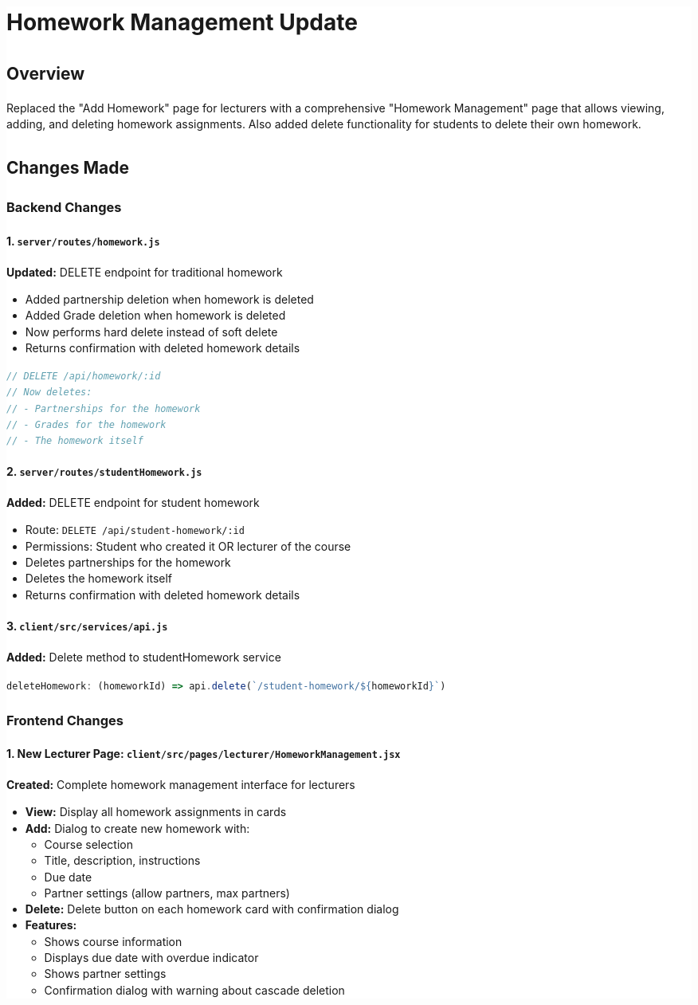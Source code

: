 # Homework Management Update

## Overview
Replaced the "Add Homework" page for lecturers with a comprehensive "Homework Management" page that allows viewing, adding, and deleting homework assignments. Also added delete functionality for students to delete their own homework.

## Changes Made

### Backend Changes

#### 1. `server/routes/homework.js`
**Updated:** DELETE endpoint for traditional homework
- Added partnership deletion when homework is deleted
- Added Grade deletion when homework is deleted  
- Now performs hard delete instead of soft delete
- Returns confirmation with deleted homework details

```javascript
// DELETE /api/homework/:id
// Now deletes:
// - Partnerships for the homework
// - Grades for the homework
// - The homework itself
```

#### 2. `server/routes/studentHomework.js`
**Added:** DELETE endpoint for student homework
- Route: `DELETE /api/student-homework/:id`
- Permissions: Student who created it OR lecturer of the course
- Deletes partnerships for the homework
- Deletes the homework itself
- Returns confirmation with deleted homework details

#### 3. `client/src/services/api.js`
**Added:** Delete method to studentHomework service
```javascript
deleteHomework: (homeworkId) => api.delete(`/student-homework/${homeworkId}`)
```

### Frontend Changes

#### 1. New Lecturer Page: `client/src/pages/lecturer/HomeworkManagement.jsx`
**Created:** Complete homework management interface for lecturers
- **View:** Display all homework assignments in cards
- **Add:** Dialog to create new homework with:
  - Course selection
  - Title, description, instructions
  - Due date
  - Partner settings (allow partners, max partners)
- **Delete:** Delete button on each homework card with confirmation dialog
- **Features:**
  - Shows course information
  - Displays due date with overdue indicator
  - Shows partner settings
  - Confirmation dialog with warning about cascade deletion
